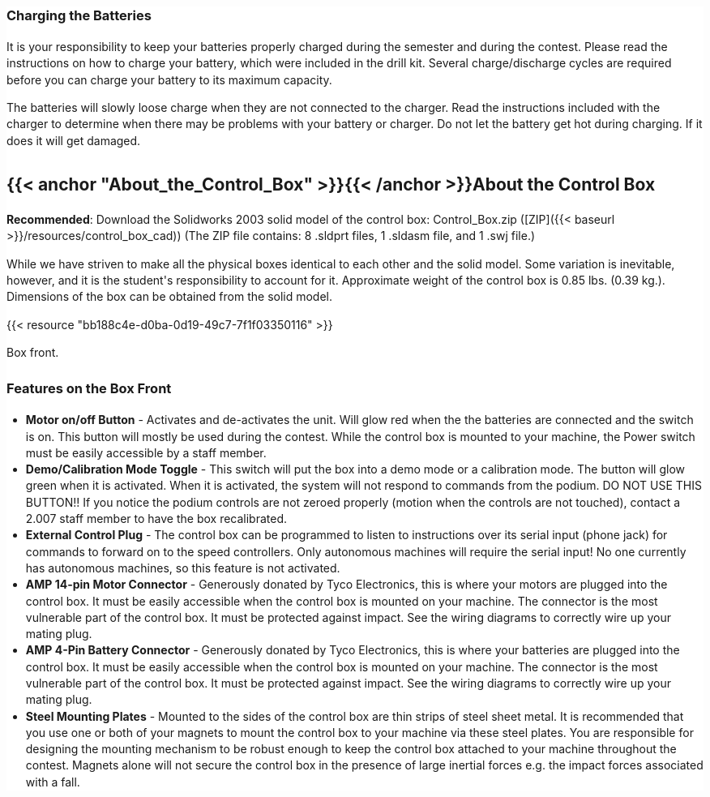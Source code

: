 ### Charging the Batteries

It is your responsibility to keep your batteries properly charged during the semester and during the contest. Please read the instructions on how to charge your battery, which were included in the drill kit. Several charge/discharge cycles are required before you can charge your battery to its maximum capacity.

The batteries will slowly loose charge when they are not connected to the charger. Read the instructions included with the charger to determine when there may be problems with your battery or charger. Do not let the battery get hot during charging. If it does it will get damaged.

{{< anchor "About_the_Control_Box" >}}{{< /anchor >}}About the Control Box
--------------------------------------------------------------------------

**Recommended**: Download the Solidworks 2003 solid model of the control box: Control\_Box.zip ([ZIP]({{< baseurl >}}/resources/control_box_cad)) (The ZIP file contains: 8 .sldprt files, 1 .sldasm file, and 1 .swj file.)

While we have striven to make all the physical boxes identical to each other and the solid model. Some variation is inevitable, however, and it is the student's responsibility to account for it. Approximate weight of the control box is 0.85 lbs. (0.39 kg.). Dimensions of the box can be obtained from the solid model.

{{< resource "bb188c4e-d0ba-0d19-49c7-7f1f03350116" >}}

Box front.

### Features on the Box Front

*   **Motor on/off Button** - Activates and de-activates the unit. Will glow red when the the batteries are connected and the switch is on. This button will mostly be used during the contest. While the control box is mounted to your machine, the Power switch must be easily accessible by a staff member.
*   **Demo/Calibration Mode Toggle** - This switch will put the box into a demo mode or a calibration mode. The button will glow green when it is activated. When it is activated, the system will not respond to commands from the podium. DO NOT USE THIS BUTTON!! If you notice the podium controls are not zeroed properly (motion when the controls are not touched), contact a 2.007 staff member to have the box recalibrated.
*   **External Control Plug** - The control box can be programmed to listen to instructions over its serial input (phone jack) for commands to forward on to the speed controllers. Only autonomous machines will require the serial input! No one currently has autonomous machines, so this feature is not activated.
*   **AMP 14-pin Motor Connector** - Generously donated by Tyco Electronics, this is where your motors are plugged into the control box. It must be easily accessible when the control box is mounted on your machine. The connector is the most vulnerable part of the control box. It must be protected against impact. See the wiring diagrams to correctly wire up your mating plug.
*   **AMP 4-Pin Battery Connector** - Generously donated by Tyco Electronics, this is where your batteries are plugged into the control box. It must be easily accessible when the control box is mounted on your machine. The connector is the most vulnerable part of the control box. It must be protected against impact. See the wiring diagrams to correctly wire up your mating plug.
*   **Steel Mounting Plates** - Mounted to the sides of the control box are thin strips of steel sheet metal. It is recommended that you use one or both of your magnets to mount the control box to your machine via these steel plates. You are responsible for designing the mounting mechanism to be robust enough to keep the control box attached to your machine throughout the contest. Magnets alone will not secure the control box in the presence of large inertial forces e.g. the impact forces associated with a fall.
